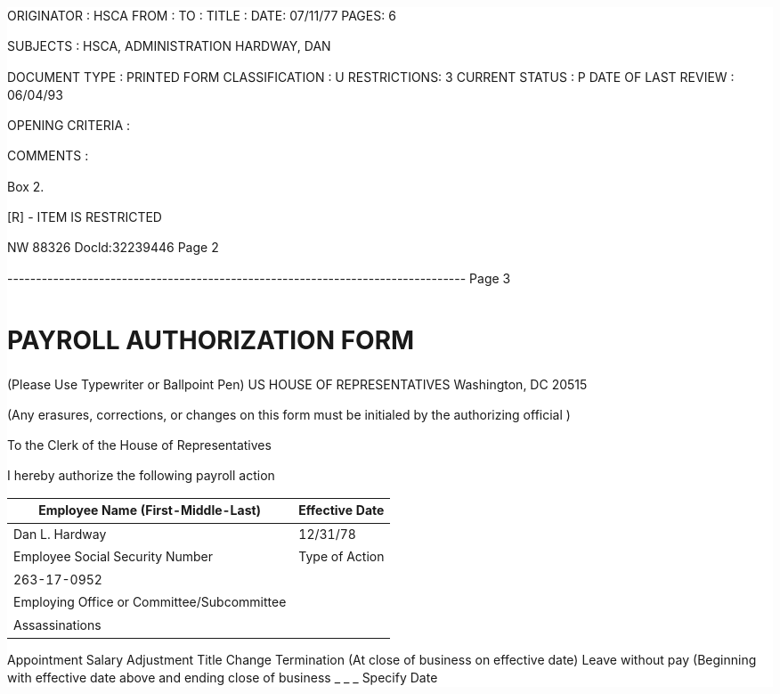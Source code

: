 ORIGINATOR : HSCA
FROM :
TO :
TITLE :
DATE: 07/11/77
PAGES: 6

SUBJECTS :
HSCA, ADMINISTRATION
HARDWAY, DAN

DOCUMENT TYPE : PRINTED FORM
CLASSIFICATION : U
RESTRICTIONS: 3
CURRENT STATUS : P
DATE OF LAST REVIEW : 06/04/93

OPENING CRITERIA :

COMMENTS :

Box 2.

[R] - ITEM IS RESTRICTED

NW 88326 Docld:32239446 Page 2


-------------------------------------------------------------------------------- Page 3

# PAYROLL AUTHORIZATION FORM

(Please Use Typewriter or Ballpoint Pen) US HOUSE OF REPRESENTATIVES Washington, DC 20515

(Any erasures, corrections, or changes on this form must be initialed by the authorizing official )

To the Clerk of the House of Representatives

I hereby authorize the following payroll action

| Employee Name (First-Middle-Last)          | Effective Date |
| ------------------------------------------ | -------------- |
| Dan L. Hardway                             | 12/31/78       |
| Employee Social Security Number            | Type of Action |
| 263-17-0952                                |                |
| Employing Office or Committee/Subcommittee |                |
| Assassinations                             |                |

Appointment
Salary Adjustment
Title Change
Termination (At close of business on effective date)
Leave without pay (Beginning with effective date above and ending close of business _ _ _ Specify Date
